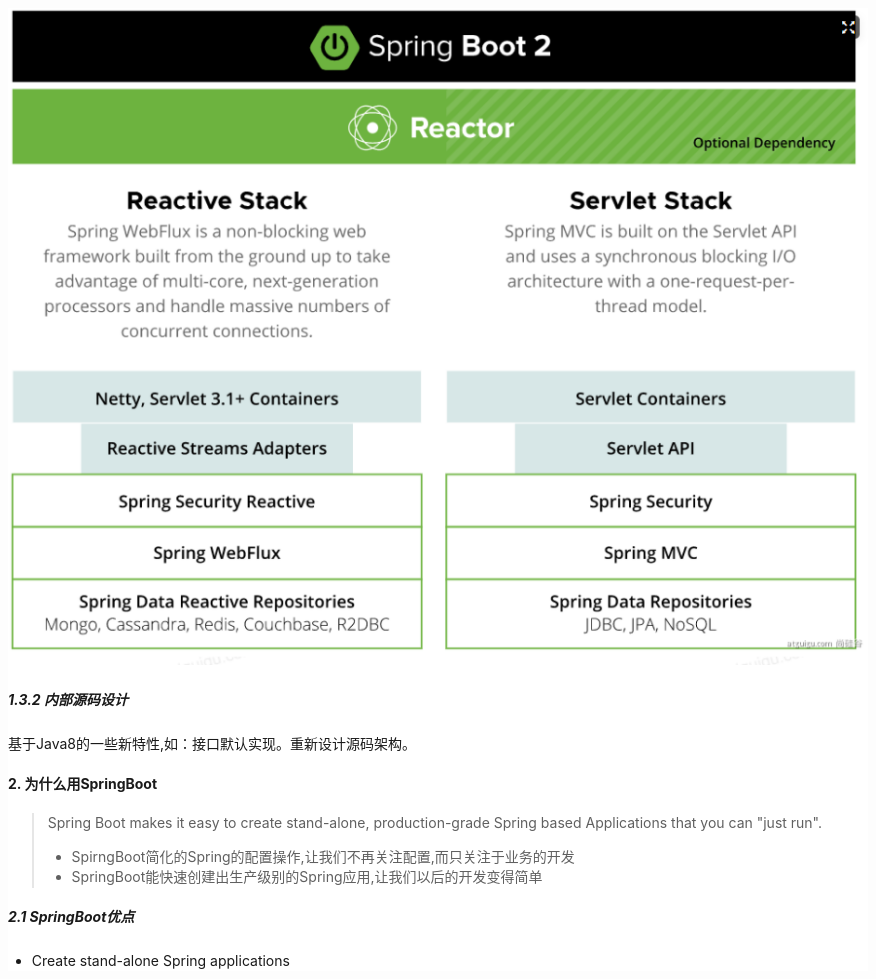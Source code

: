 ![image-20201222145748760](assets/image-20201222145748760.png)

##### 1.3.2 内部源码设计

基于Java8的一些新特性,如：接口默认实现。重新设计源码架构。

#### 2. 为什么用SpringBoot

> Spring Boot makes it easy to create stand-alone, production-grade Spring based Applications that you can "just run".
>
> 
>
> - SpirngBoot简化的Spring的配置操作,让我们不再关注配置,而只关注于业务的开发
> - SpringBoot能快速创建出生产级别的Spring应用,让我们以后的开发变得简单

##### 2.1 SpringBoot优点

- Create stand-alone Spring applications

